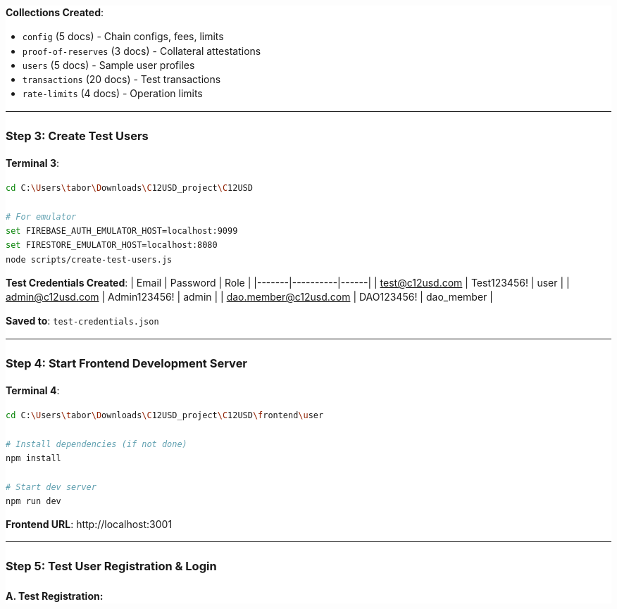 **Collections Created**:
- `config` (5 docs) - Chain configs, fees, limits
- `proof-of-reserves` (3 docs) - Collateral attestations
- `users` (5 docs) - Sample user profiles
- `transactions` (20 docs) - Test transactions
- `rate-limits` (4 docs) - Operation limits

---

### Step 3: Create Test Users

**Terminal 3**:
```bash
cd C:\Users\tabor\Downloads\C12USD_project\C12USD

# For emulator
set FIREBASE_AUTH_EMULATOR_HOST=localhost:9099
set FIRESTORE_EMULATOR_HOST=localhost:8080
node scripts/create-test-users.js
```

**Test Credentials Created**:
| Email | Password | Role |
|-------|----------|------|
| test@c12usd.com | Test123456! | user |
| admin@c12usd.com | Admin123456! | admin |
| dao.member@c12usd.com | DAO123456! | dao_member |

**Saved to**: `test-credentials.json`

---

### Step 4: Start Frontend Development Server

**Terminal 4**:
```bash
cd C:\Users\tabor\Downloads\C12USD_project\C12USD\frontend\user

# Install dependencies (if not done)
npm install

# Start dev server
npm run dev
```

**Frontend URL**: http://localhost:3001

---

### Step 5: Test User Registration & Login

#### A. Test Registration:
